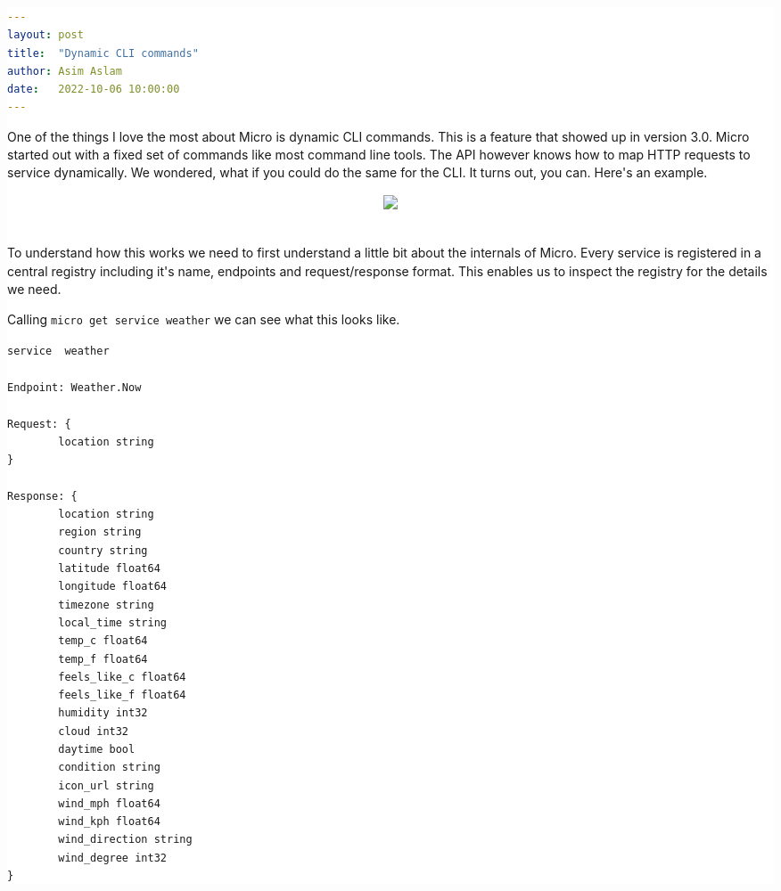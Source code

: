 ```yaml
---
layout: post
title:  "Dynamic CLI commands"
author: Asim Aslam
date:   2022-10-06 10:00:00
---
```

One of the things I love the most about Micro is dynamic CLI commands. This is a feature that showed up in version 3.0. 
Micro started out with a fixed set of commands like most command line tools. The API however knows how to map HTTP requests
to service dynamically. We wondered, what if you could do the same for the CLI. It turns out, you can. Here's an example.

<center>
<img src="{{ site.baseurl }}/blog/images/dynamic-cli.png" style="width:100%; max-width: 600px; height=auto" />
</center>
<br>

To understand how this works we need to first understand a little bit about the internals of Micro. Every service is 
registered in a central registry including it's name, endpoints and request/response format. This enables us to inspect 
the registry for the details we need.

Calling `micro get service weather` we can see what this looks like.

```
service  weather

Endpoint: Weather.Now

Request: {
        location string
}

Response: {
        location string
        region string
        country string
        latitude float64
        longitude float64
        timezone string
        local_time string
        temp_c float64
        temp_f float64
        feels_like_c float64
        feels_like_f float64
        humidity int32
        cloud int32
        daytime bool
        condition string
        icon_url string
        wind_mph float64
        wind_kph float64
        wind_direction string
        wind_degree int32
}
```
